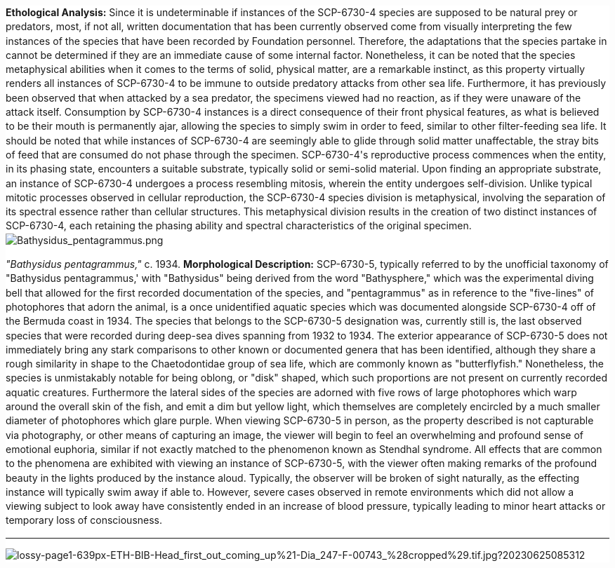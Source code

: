 **Ethological Analysis:** Since it is undeterminable if instances of the SCP-6730-4 species are supposed to be natural prey or predators, most, if not all, written documentation that has been currently observed come from visually interpreting the few instances of the species that have been recorded by Foundation personnel. Therefore, the adaptations that the species partake in cannot be determined if they are an immediate cause of some internal factor. Nonetheless, it can be noted that the species metaphysical abilities when it comes to the terms of solid, physical matter, are a remarkable instinct, as this property virtually renders all instances of SCP-6730-4 to be immune to outside predatory attacks from other sea life. Furthermore, it has previously been observed that when attacked by a sea predator, the specimens viewed had no reaction, as if they were unaware of the attack itself.
Consumption by SCP-6730-4 instances is a direct consequence of their front physical features, as what is believed to be their mouth is permanently ajar, allowing the species to simply swim in order to feed, similar to other filter-feeding sea life. It should be noted that while instances of SCP-6730-4 are seemingly able to glide through solid matter unaffectable, the stray bits of feed that are consumed do not phase through the specimen.
SCP-6730-4's reproductive process commences when the entity, in its phasing state, encounters a suitable substrate, typically solid or semi-solid material. Upon finding an appropriate substrate, an instance of SCP-6730-4 undergoes a process resembling mitosis, wherein the entity undergoes self-division. Unlike typical mitotic processes observed in cellular reproduction, the SCP-6730-4 species division is metaphysical, involving the separation of its spectral essence rather than cellular structures. This metaphysical division results in the creation of two distinct instances of SCP-6730-4, each retaining the phasing ability and spectral characteristics of the original specimen.
![Bathysidus_pentagrammus.png](https://upload.wikimedia.org/wikipedia/commons/f/f9/Bathysidus_pentagrammus.png)  

_"Bathysidus pentagrammus,"_ c. 1934.
**Morphological Description:** SCP-6730-5, typically referred to by the unofficial taxonomy of "Bathysidus pentagrammus,' with "Bathysidus" being derived from the word "Bathysphere," which was the experimental diving bell that allowed for the first recorded documentation of the species, and "pentagrammus" as in reference to the "five-lines" of photophores that adorn the animal, is a once unidentified aquatic species which was documented alongside SCP-6730-4 off of the Bermuda coast in 1934. The species that belongs to the SCP-6730-5 designation was, currently still is, the last observed species that were recorded during deep-sea dives spanning from 1932 to 1934.
The exterior appearance of SCP-6730-5 does not immediately bring any stark comparisons to other known or documented genera that has been identified, although they share a rough similarity in shape to the Chaetodontidae group of sea life, which are commonly known as "butterflyfish." Nonetheless, the species is unmistakably notable for being oblong, or "disk" shaped, which such proportions are not present on currently recorded aquatic creatures. Furthermore the lateral sides of the species are adorned with five rows of large photophores which warp around the overall skin of the fish, and emit a dim but yellow light, which themselves are completely encircled by a much smaller diameter of photophores which glare purple.
When viewing SCP-6730-5 in person, as the property described is not capturable via photography, or other means of capturing an image, the viewer will begin to feel an overwhelming and profound sense of emotional euphoria, similar if not exactly matched to the phenomenon known as Stendhal syndrome. All effects that are common to the phenomena are exhibited with viewing an instance of SCP-6730-5, with the viewer often making remarks of the profound beauty in the lights produced by the instance aloud. Typically, the observer will be broken of sight naturally, as the effecting instance will typically swim away if able to. However, severe cases observed in remote environments which did not allow a viewing subject to look away have consistently ended in an increase of blood pressure, typically leading to minor heart attacks or temporary loss of consciousness.
* * *
![lossy-page1-639px-ETH-BIB-Head_first_out_coming_up%21-Dia_247-F-00743_%28cropped%29.tif.jpg?20230625085312](https://upload.wikimedia.org/wikipedia/commons/thumb/4/4d/ETH-BIB-Head_first_out_coming_up%21-Dia_247-F-00743_%28cropped%29.tif/lossy-page1-639px-ETH-BIB-Head_first_out_coming_up%21-Dia_247-F-00743_%28cropped%29.tif.jpg?20230625085312)  
